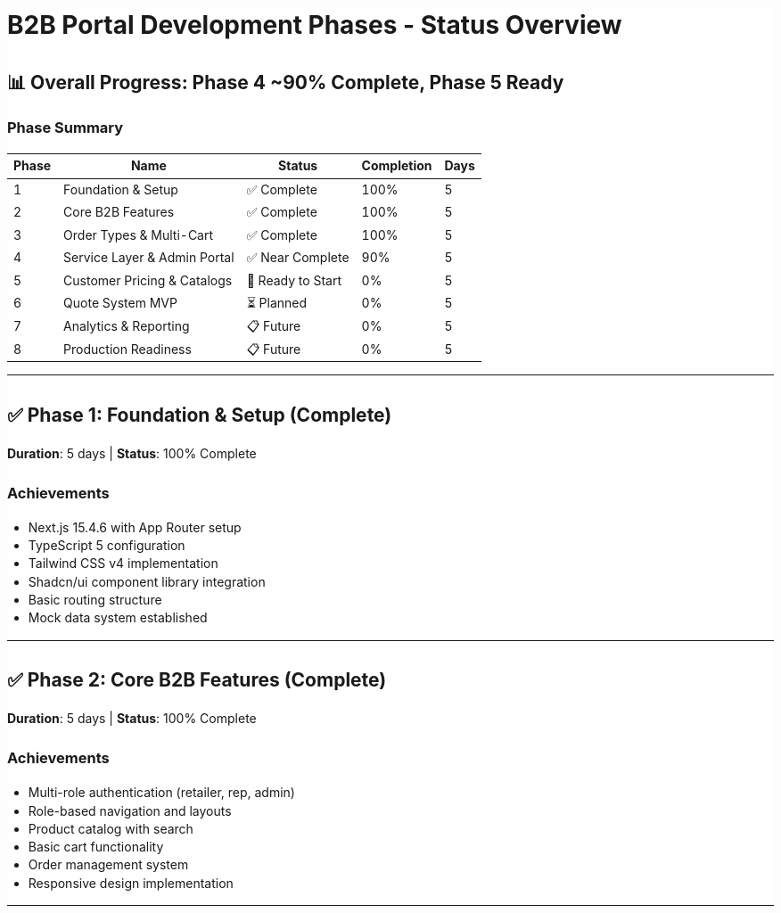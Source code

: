 # B2B Portal Development Phases - Status Overview

## 📊 Overall Progress: Phase 4 ~90% Complete, Phase 5 Ready

### Phase Summary
| Phase | Name | Status | Completion | Days |
|-------|------|--------|------------|------|
| 1 | Foundation & Setup | ✅ Complete | 100% | 5 |
| 2 | Core B2B Features | ✅ Complete | 100% | 5 |
| 3 | Order Types & Multi-Cart | ✅ Complete | 100% | 5 |
| 4 | Service Layer & Admin Portal | ✅ Near Complete | 90% | 5 |
| 5 | Customer Pricing & Catalogs | 🔄 Ready to Start | 0% | 5 |
| 6 | Quote System MVP | ⏳ Planned | 0% | 5 |
| 7 | Analytics & Reporting | 📋 Future | 0% | 5 |
| 8 | Production Readiness | 📋 Future | 0% | 5 |

---

## ✅ Phase 1: Foundation & Setup (Complete)
**Duration**: 5 days | **Status**: 100% Complete

### Achievements
- Next.js 15.4.6 with App Router setup
- TypeScript 5 configuration
- Tailwind CSS v4 implementation
- Shadcn/ui component library integration
- Basic routing structure
- Mock data system established

---

## ✅ Phase 2: Core B2B Features (Complete)
**Duration**: 5 days | **Status**: 100% Complete

### Achievements
- Multi-role authentication (retailer, rep, admin)
- Role-based navigation and layouts
- Product catalog with search
- Basic cart functionality
- Order management system
- Responsive design implementation

---